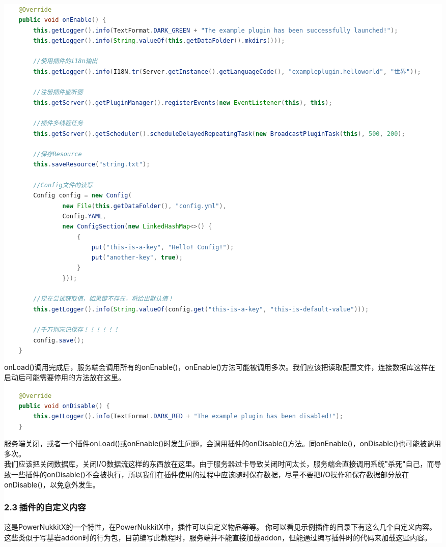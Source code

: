 ```java
    @Override
    public void onEnable() {
        this.getLogger().info(TextFormat.DARK_GREEN + "The example plugin has been successfully launched!");
        this.getLogger().info(String.valueOf(this.getDataFolder().mkdirs()));

        //使用插件的i18n输出
        this.getLogger().info(I18N.tr(Server.getInstance().getLanguageCode(), "exampleplugin.helloworld", "世界"));

        //注册插件监听器
        this.getServer().getPluginManager().registerEvents(new EventListener(this), this);

        //插件多线程任务
        this.getServer().getScheduler().scheduleDelayedRepeatingTask(new BroadcastPluginTask(this), 500, 200);

        //保存Resource
        this.saveResource("string.txt");

        //Config文件的读写
        Config config = new Config(
                new File(this.getDataFolder(), "config.yml"),
                Config.YAML,
                new ConfigSection(new LinkedHashMap<>() {
                    {
                        put("this-is-a-key", "Hello! Config!");
                        put("another-key", true); 
                    }
                }));

        //现在尝试获取值，如果键不存在，将给出默认值！
        this.getLogger().info(String.valueOf(config.get("this-is-a-key", "this-is-default-value")));

        //千万别忘记保存！！！！！！
        config.save();
    }
```
onLoad()调用完成后，服务端会调用所有的onEnable()，onEnable()方法可能被调用多次。我们应该把读取配置文件，连接数据库这样在启动后可能需要停用的方法放在这里。

```java
    @Override
    public void onDisable() {
        this.getLogger().info(TextFormat.DARK_RED + "The example plugin has been disabled!");
    }
```
服务端关闭，或者一个插件onLoad()或onEnable()时发生问题，会调用插件的onDisable()方法。同onEnable()，onDisable()也可能被调用多次。
<br />我们应该把关闭数据库，关闭I/O数据流这样的东西放在这里。由于服务器过卡导致关闭时间太长，服务端会直接调用系统"杀死"自己，而导致一些插件的onDisable()不会被执行，所以我们在插件使用的过程中应该随时保存数据，尽量不要把I/O操作和保存数据部分放在onDisable()，以免意外发生。

### 2.3 插件的自定义内容
这是PowerNukkitX的一个特性，在PowerNukkitX中，插件可以自定义物品等等。
你可以看见示例插件的目录下有这么几个自定义内容。这些类似于写基岩addon时的行为包，目前编写此教程时，服务端并不能直接加载addon，但能通过编写插件时的代码来加载这些内容。
